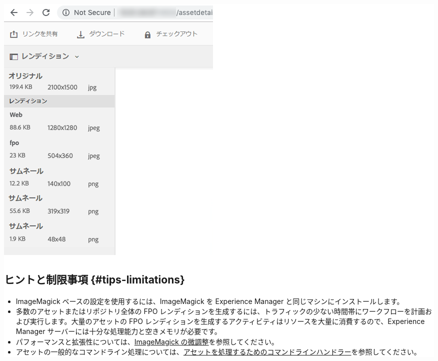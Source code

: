 ![rendition_list](assets/rendition_list.png)


## ヒントと制限事項 {#tips-limitations}

* ImageMagick ベースの設定を使用するには、ImageMagick を Experience Manager と同じマシンにインストールします。
* 多数のアセットまたはリポジトリ全体の FPO レンディションを生成するには、トラフィックの少ない時間帯にワークフローを計画および実行します。大量のアセットの FPO レンディションを生成するアクティビティはリソースを大量に消費するので、Experience Manager サーバーには十分な処理能力と空きメモリが必要です。
* パフォーマンスと拡張性については、[ImageMagick の微調整](performance-tuning-guidelines.md)を参照してください。
* アセットの一般的なコマンドライン処理については、[アセットを処理するためのコマンドラインハンドラー](media-handlers.md)を参照してください。

